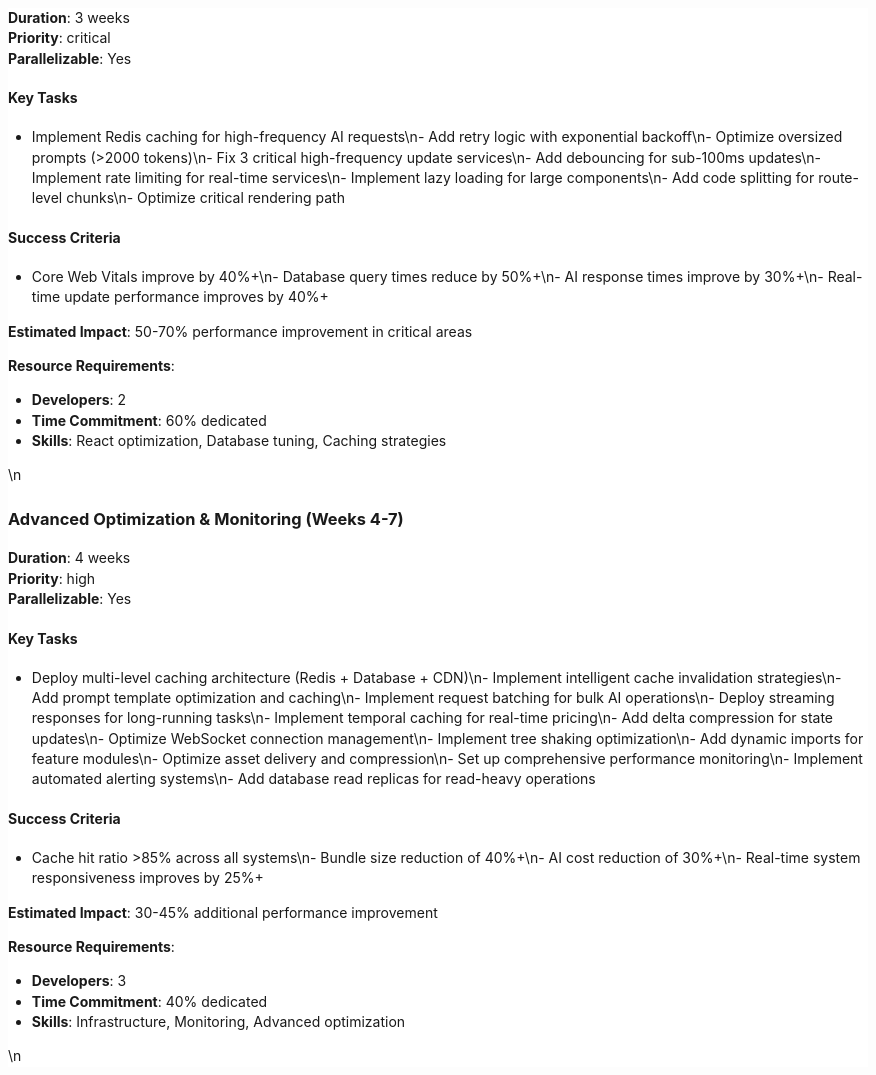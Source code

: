 **Duration**: 3 weeks  
**Priority**: critical  
**Parallelizable**: Yes

#### Key Tasks

- Implement Redis caching for high-frequency AI requests\n- Add retry logic with exponential backoff\n- Optimize oversized prompts (>2000 tokens)\n- Fix 3 critical high-frequency update services\n- Add debouncing for sub-100ms updates\n- Implement rate limiting for real-time services\n- Implement lazy loading for large components\n- Add code splitting for route-level chunks\n- Optimize critical rendering path

#### Success Criteria

- Core Web Vitals improve by 40%+\n- Database query times reduce by 50%+\n- AI response times improve by 30%+\n- Real-time update performance improves by 40%+

**Estimated Impact**: 50-70% performance improvement in critical areas

**Resource Requirements**:

- **Developers**: 2
- **Time Commitment**: 60% dedicated
- **Skills**: React optimization, Database tuning, Caching strategies

\n

### Advanced Optimization & Monitoring (Weeks 4-7)

**Duration**: 4 weeks  
**Priority**: high  
**Parallelizable**: Yes

#### Key Tasks

- Deploy multi-level caching architecture (Redis + Database + CDN)\n- Implement intelligent cache invalidation strategies\n- Add prompt template optimization and caching\n- Implement request batching for bulk AI operations\n- Deploy streaming responses for long-running tasks\n- Implement temporal caching for real-time pricing\n- Add delta compression for state updates\n- Optimize WebSocket connection management\n- Implement tree shaking optimization\n- Add dynamic imports for feature modules\n- Optimize asset delivery and compression\n- Set up comprehensive performance monitoring\n- Implement automated alerting systems\n- Add database read replicas for read-heavy operations

#### Success Criteria

- Cache hit ratio >85% across all systems\n- Bundle size reduction of 40%+\n- AI cost reduction of 30%+\n- Real-time system responsiveness improves by 25%+

**Estimated Impact**: 30-45% additional performance improvement

**Resource Requirements**:

- **Developers**: 3
- **Time Commitment**: 40% dedicated
- **Skills**: Infrastructure, Monitoring, Advanced optimization

\n
